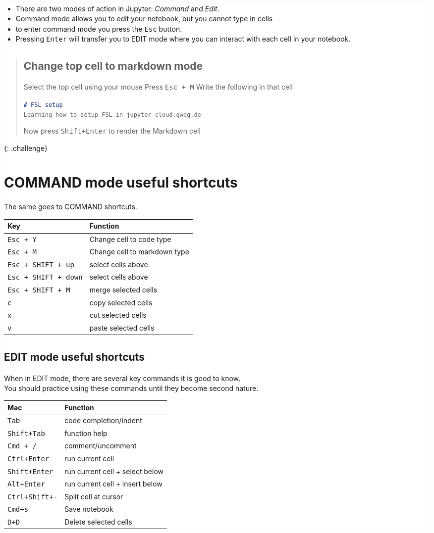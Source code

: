 - There are two modes of action in Jupyter: *Command* and *Edit*.  
- Command mode allows you to edit your notebook, but you cannot type in cells
- to enter command mode you press the  <kbd>Esc</kbd>  button. 
- Pressing <kbd>Enter</kbd> will transfer you to EDIT mode where you can interact with each cell in your notebook. 

> ## Change top cell to markdown mode
> Select the top cell using your mouse 
> Press <kbd>Esc +  M</kbd>
> Write the following in that cell 
> ~~~markdown
> # FSL setup 
> Learning how to setup FSL in jupyter-cloud.gwdg.de
> ~~~
> Now press <kbd>Shift+Enter</kbd> to render the Markdown cell
> 
{: .challenge}


# COMMAND mode useful shortcuts

The same goes to COMMAND shortcuts.  
  
| Key | Function | 
| :-- | :-- |
| <kbd>Esc + Y</kbd> | Change cell to code type |
| <kbd>Esc +  M</kbd> | Change cell to markdown type |
| <kbd>Esc + SHIFT + up</kbd> | select cells above |
| <kbd>Esc + SHIFT + down</kbd> | select cells above |
| <kbd>Esc + SHIFT + M</kbd> | merge selected cells |
| <kbd>c</kbd> | copy selected cells |
| <kbd>x</kbd> | cut selected cells |
| <kbd>v</kbd> | paste selected cells |


## EDIT mode useful shortcuts

When in EDIT mode, there are several key commands it is good to know.  
You should practice using these commands until they become second nature. 


| Mac  |  Function | 
| :--  |  :--      |
|<kbd>Tab</kbd>|  code completion/indent |
|<kbd>Shift+Tab</kbd>|  function help |
|<kbd>Cmd + /</kbd>|  comment/uncomment |
|<kbd>Ctrl+Enter</kbd>| run current cell |
|<kbd>Shift+Enter</kbd>|  run current cell + select below|
|<kbd>Alt+Enter</kbd>|  run current cell + insert below|
|<kbd>Ctrl+Shift+-</kbd>|  Split cell at cursor |
|<kbd>Cmd+s</kbd>|   Save notebook |
|<kbd>D+D</kbd>|   Delete selected cells |
